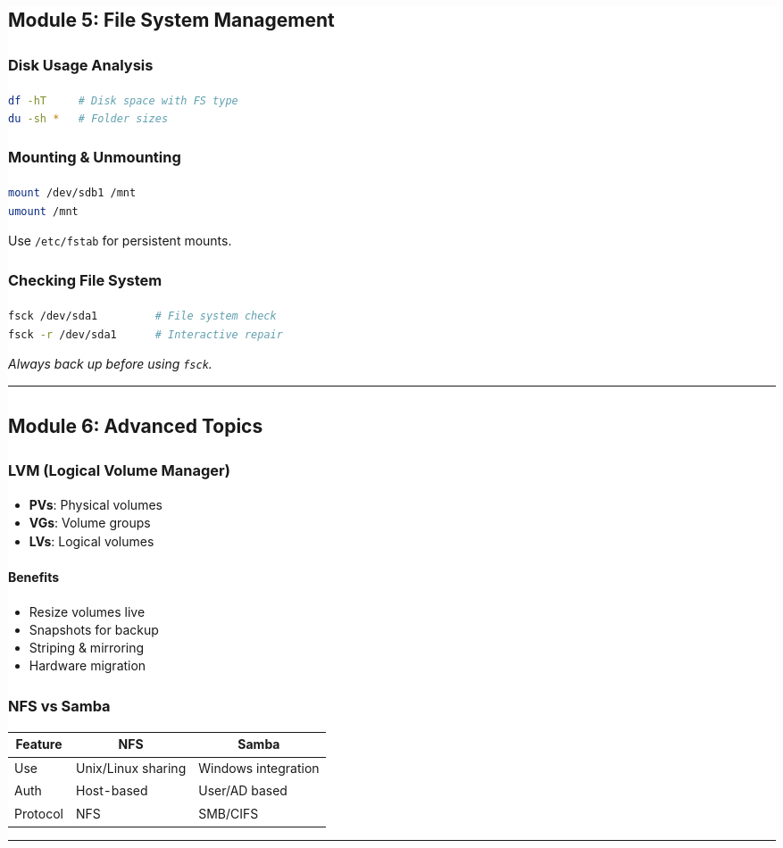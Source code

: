 
## **Module 5: File System Management**

### **Disk Usage Analysis**
```bash
df -hT     # Disk space with FS type
du -sh *   # Folder sizes
```

### **Mounting & Unmounting**
```bash
mount /dev/sdb1 /mnt
umount /mnt
```

Use `/etc/fstab` for persistent mounts.

### **Checking File System**
```bash
fsck /dev/sda1         # File system check
fsck -r /dev/sda1      # Interactive repair
```

*Always back up before using `fsck`.*

---

## **Module 6: Advanced Topics**

### **LVM (Logical Volume Manager)**
- **PVs**: Physical volumes
- **VGs**: Volume groups
- **LVs**: Logical volumes

#### **Benefits**
- Resize volumes live
- Snapshots for backup
- Striping & mirroring
- Hardware migration

### **NFS vs Samba**

| Feature | NFS | Samba |
|---------|-----|--------|
| Use | Unix/Linux sharing | Windows integration |
| Auth | Host-based | User/AD based |
| Protocol | NFS | SMB/CIFS |

---

